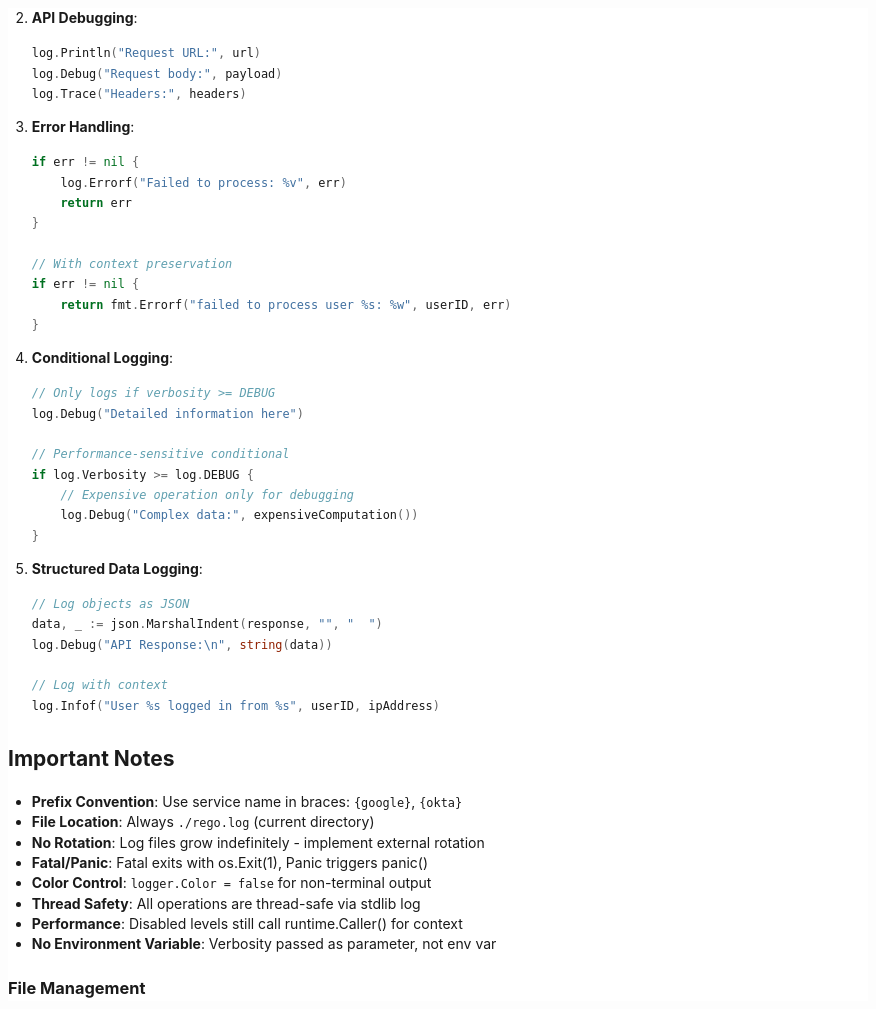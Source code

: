 2. **API Debugging**:
   ```go
   log.Println("Request URL:", url)
   log.Debug("Request body:", payload)
   log.Trace("Headers:", headers)
   ```

3. **Error Handling**:
   ```go
   if err != nil {
       log.Errorf("Failed to process: %v", err)
       return err
   }

   // With context preservation
   if err != nil {
       return fmt.Errorf("failed to process user %s: %w", userID, err)
   }
   ```

4. **Conditional Logging**:
   ```go
   // Only logs if verbosity >= DEBUG
   log.Debug("Detailed information here")

   // Performance-sensitive conditional
   if log.Verbosity >= log.DEBUG {
       // Expensive operation only for debugging
       log.Debug("Complex data:", expensiveComputation())
   }
   ```

5. **Structured Data Logging**:
   ```go
   // Log objects as JSON
   data, _ := json.MarshalIndent(response, "", "  ")
   log.Debug("API Response:\n", string(data))

   // Log with context
   log.Infof("User %s logged in from %s", userID, ipAddress)
   ```

## Important Notes

- **Prefix Convention**: Use service name in braces: `{google}`, `{okta}`
- **File Location**: Always `./rego.log` (current directory)
- **No Rotation**: Log files grow indefinitely - implement external rotation
- **Fatal/Panic**: Fatal exits with os.Exit(1), Panic triggers panic()
- **Color Control**: `logger.Color = false` for non-terminal output
- **Thread Safety**: All operations are thread-safe via stdlib log
- **Performance**: Disabled levels still call runtime.Caller() for context
- **No Environment Variable**: Verbosity passed as parameter, not env var

### File Management
